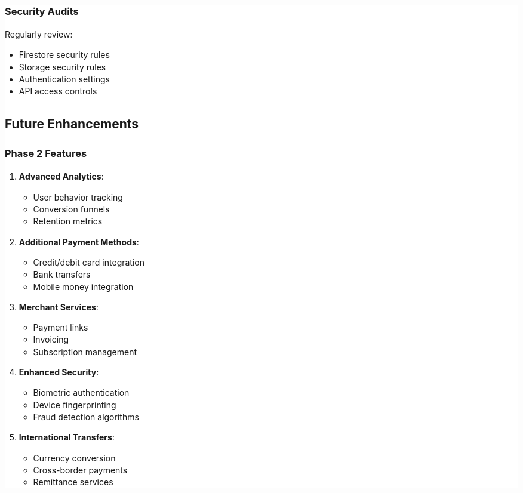 ### Security Audits

Regularly review:
- Firestore security rules
- Storage security rules
- Authentication settings
- API access controls

## Future Enhancements

### Phase 2 Features

1. **Advanced Analytics**:
   - User behavior tracking
   - Conversion funnels
   - Retention metrics

2. **Additional Payment Methods**:
   - Credit/debit card integration
   - Bank transfers
   - Mobile money integration

3. **Merchant Services**:
   - Payment links
   - Invoicing
   - Subscription management

4. **Enhanced Security**:
   - Biometric authentication
   - Device fingerprinting
   - Fraud detection algorithms

5. **International Transfers**:
   - Currency conversion
   - Cross-border payments
   - Remittance services
